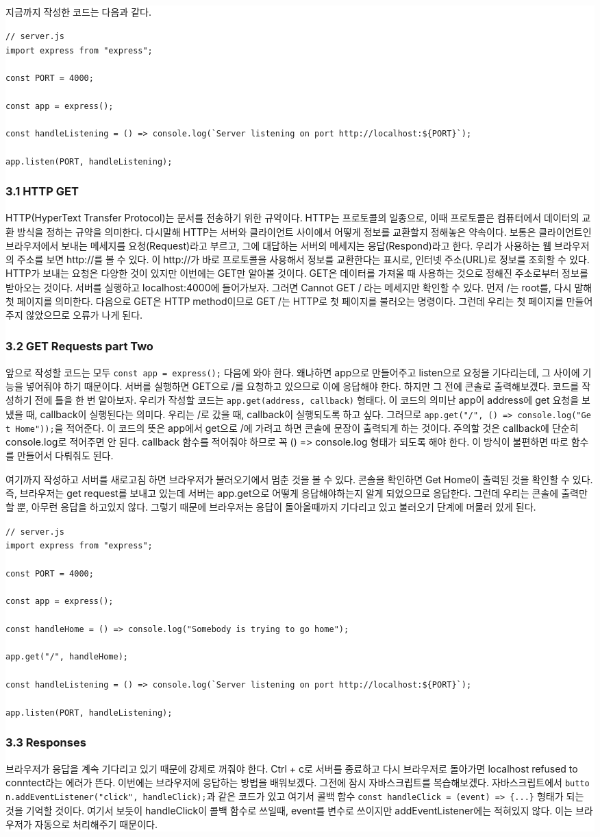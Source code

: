지금까지 작성한 코드는 다음과 같다.
```
// server.js
import express from "express";

const PORT = 4000;

const app = express();

const handleListening = () => console.log(`Server listening on port http://localhost:${PORT}`);

app.listen(PORT, handleListening);
```

### 3.1 HTTP GET
HTTP(HyperText Transfer Protocol)는 문서를 전송하기 위한 규약이다. HTTP는 프로토콜의 일종으로, 이때 프로토콜은 컴퓨터에서 데이터의 교환 방식을 정하는 규약을 의미한다. 다시말해 HTTP는 서버와 클라이언트 사이에서 어떻게 정보를 교환할지 정해놓은 약속이다. 보통은 클라이언트인 브라우저에서 보내는 메세지를 요청(Request)라고 부르고, 그에 대답하는 서버의 메세지는 응답(Respond)라고 한다. 우리가 사용하는 웹 브라우저의 주소를 보면 http://를 볼 수 있다. 이 http://가 바로 프로토콜을 사용해서 정보를 교환한다는 표시로, 인터넷 주소(URL)로 정보를 조회할 수 있다. HTTP가 보내는 요청은 다양한 것이 있지만 이번에는 GET만 알아볼 것이다. GET은 데이터를 가져올 때 사용하는 것으로 정해진 주소로부터 정보를 받아오는 것이다. 서버를 실행하고 localhost:4000에 들어가보자. 그러면 Cannot GET / 라는 메세지만 확인할 수 있다. 먼저 /는 root를, 다시 말해 첫 페이지를 의미한다. 다음으로 GET은 HTTP method이므로 GET /는 HTTP로 첫 페이지를 불러오는 명령이다. 그런데 우리는 첫 페이지를 만들어주지 않았으므로 오류가 나게 된다.

### 3.2 GET Requests part Two
앞으로 작성할 코드는 모두 `const app = express();` 다음에 와야 한다. 왜냐하면 app으로 만들어주고 listen으로 요청을 기다리는데, 그 사이에 기능을 넣어줘야 하기 때문이다. 서버를 실행하면 GET으로 /를 요청하고 있으므로 이에 응답해야 한다. 하지만 그 전에 콘솔로 출력해보겠다. 코드를 작성하기 전에 틀을 한 번 알아보자. 우리가 작성할 코드는 `app.get(address, callback)` 형태다. 이 코드의 의미난 app이 address에 get 요청을 보냈을 때, callback이 실행된다는 의미다. 우리는 /로 갔을 때, callback이 실행되도록 하고 싶다. 그러므로 `app.get("/", () => console.log("Get Home"));`을 적어준다. 이 코드의 뜻은 app에서 get으로 /에 가려고 하면 콘솔에 문장이 출력되게 하는 것이다. 주의할 것은 callback에 단순히 console.log로 적어주면 안 된다. callback 함수를 적어줘야 하므로 꼭 () => console.log 형태가 되도록 해야 한다. 이 방식이 불편하면 따로 함수를 만들어서 다뤄줘도 된다.

여기까지 작성하고 서버를 새로고침 하면 브라우저가 불러오기에서 멈춘 것을 볼 수 있다. 콘솔을 확인하면 Get Home이 출력된 것을 확인할 수 있다. 즉, 브라우저는 get request를 보내고 있는데 서버는 app.get으로 어떻게 응답해야하는지 알게 되었으므로 응답한다. 그런데 우리는 콘솔에 출력만 할 뿐, 아무런 응답을 하고있지 않다. 그렇기 때문에 브라우저는 응답이 돌아올때까지 기다리고 있고 불러오기 단계에 머물러 있게 된다. 

```
// server.js
import express from "express";

const PORT = 4000;

const app = express();

const handleHome = () => console.log("Somebody is trying to go home");

app.get("/", handleHome);

const handleListening = () => console.log(`Server listening on port http://localhost:${PORT}`);

app.listen(PORT, handleListening);
```

### 3.3 Responses
브라우저가 응답을 계속 기다리고 있기 때문에 강제로 꺼줘야 한다. Ctrl + c로 서버를 종료하고 다시 브라우저로 돌아가면 localhost refused to conntect라는 에러가 뜬다. 이번에는 브라우저에 응답하는 방법을 배워보겠다. 그전에 잠시 자바스크립트를 복습해보겠다. 자바스크립트에서 `button.addEventListener("click", handleClick);`과 같은 코드가 있고 여기서 콜백 함수 `const handleClick = (event) => {...}` 형태가 되는 것을 기억할 것이다. 여기서 보듯이 handleClick이 콜백 함수로 쓰일때, event를 변수로 쓰이지만 addEventListener에는 적혀있지 않다. 이는 브라우저가 자동으로 처리해주기 때문이다.
